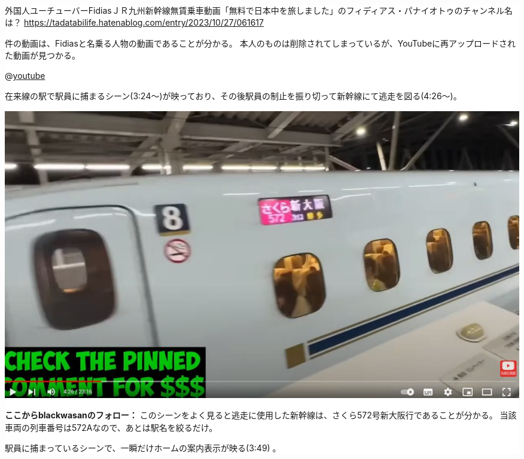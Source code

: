 外国人ユーチューバーFidiasＪＲ九州新幹線無賃乗車動画「無料で日本中を旅しました」のフィディアス・パナイオトゥのチャンネル名は？
https://tadatabilife.hatenablog.com/entry/2023/10/27/061617

件の動画は、Fidiasと名乗る人物の動画であることが分かる。
本人のものは削除されてしまっているが、YouTubeに再アップロードされた動画が見つかる。

@[youtube](YzUDKBolwXY)


在来線の駅で駅員に捕まるシーン(3:24～)が映っており、その後駅員の制止を振り切って新幹線にて逃走を図る(4:26～)。

![](/images/diver-osint-ctf-2024-kakitsubata/youtuber-1.jpg)

**ここからblackwasanのフォロー：**
このシーンをよく見ると逃走に使用した新幹線は、さくら572号新大阪行であることが分かる。 当該車両の列車番号は572Aなので、あとは駅名を絞るだけ。

駅員に捕まっているシーンで、一瞬だけホームの案内表示が映る(3:49) 。
